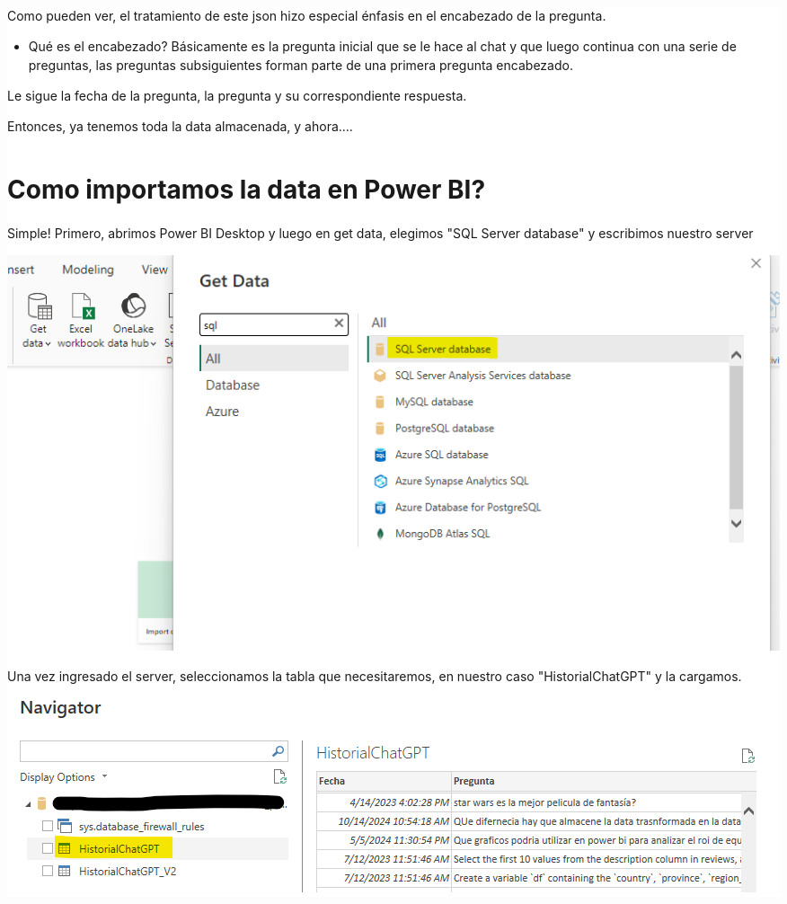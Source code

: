 Como pueden ver, el tratamiento de este json hizo especial énfasis en el encabezado de la pregunta.

* Qué es el encabezado? Básicamente es la pregunta inicial que se le hace al chat y que luego continua con una serie de preguntas, las preguntas subsiguientes forman parte de una primera pregunta encabezado.

Le sigue la fecha de la pregunta, la pregunta y su correspondiente respuesta. 

Entonces, ya tenemos toda la data almacenada, y ahora....

# Como importamos la data en Power BI?

Simple! Primero, abrimos Power BI Desktop y luego en get data, elegimos "SQL Server database" y escribimos nuestro server

![Foto modelo](captura18.png)

Una vez ingresado el server, seleccionamos la tabla que necesitaremos, en nuestro caso "HistorialChatGPT" y la cargamos.

![Foto modelo](captura19.png)

